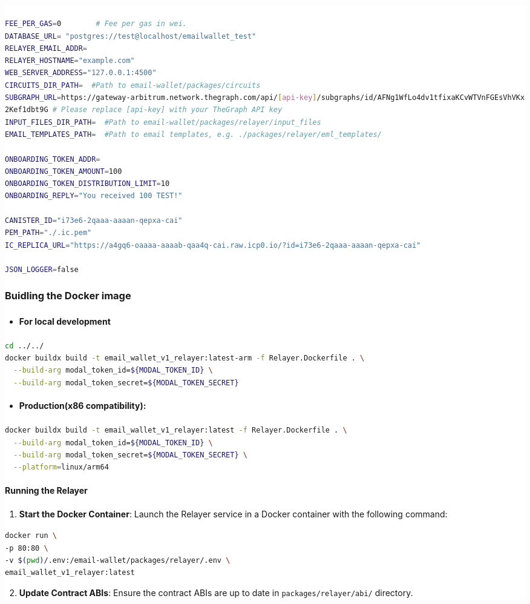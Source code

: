 ```bash

FEE_PER_GAS=0        # Fee per gas in wei.
DATABASE_URL= "postgres://test@localhost/emailwallet_test"
RELAYER_EMAIL_ADDR=
RELAYER_HOSTNAME="example.com"
WEB_SERVER_ADDRESS="127.0.0.1:4500"
CIRCUITS_DIR_PATH=  #Path to email-wallet/packages/circuits
SUBGRAPH_URL=https://gateway-arbitrum.network.thegraph.com/api/[api-key]/subgraphs/id/AFNg1WfLo4dv1tfixaKCvWTVnFGEsVhVKx2Kef1dbt9G # Please replace [api-key] with your TheGraph API key
INPUT_FILES_DIR_PATH=  #Path to email-wallet/packages/relayer/input_files
EMAIL_TEMPLATES_PATH=  #Path to email templates, e.g. ./packages/relayer/eml_templates/

ONBOARDING_TOKEN_ADDR=
ONBOARDING_TOKEN_AMOUNT=100
ONBOARDING_TOKEN_DISTRIBUTION_LIMIT=10
ONBOARDING_REPLY="You received 100 TEST!"

CANISTER_ID="i73e6-2qaaa-aaaan-qepxa-cai"
PEM_PATH="./.ic.pem"
IC_REPLICA_URL="https://a4gq6-oaaaa-aaaab-qaa4q-cai.raw.icp0.io/?id=i73e6-2qaaa-aaaan-qepxa-cai"

JSON_LOGGER=false
```

### Buidling the Docker image

- #### For local development
```bash
cd ../../
docker buildx build -t email_wallet_v1_relayer:latest-arm -f Relayer.Dockerfile . \
  --build-arg modal_token_id=${MODAL_TOKEN_ID} \
  --build-arg modal_token_secret=${MODAL_TOKEN_SECRET}
```

- #### Production(x86 compatibility):
```bash
docker buildx build -t email_wallet_v1_relayer:latest -f Relayer.Dockerfile . \
  --build-arg modal_token_id=${MODAL_TOKEN_ID} \
  --build-arg modal_token_secret=${MODAL_TOKEN_SECRET} \
  --platform=linux/arm64
```
#### **Running the Relayer**

1. **Start the Docker Container**: Launch the Relayer service in a Docker container with the following command:
```bash
docker run \
-p 80:80 \
-v $(pwd)/.env:/email-wallet/packages/relayer/.env \
email_wallet_v1_relayer:latest
```

2. **Update Contract ABIs**: Ensure the contract ABIs are up to date in `packages/relayer/abi/` directory.
